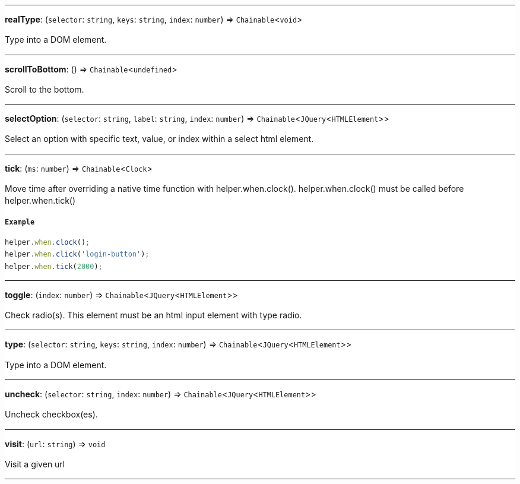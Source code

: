 -----

**realType**: (`selector`: `string`, `keys`: `string`, `index`: `number`) => `Chainable`<`void`\>

Type into a DOM element.

-----

**scrollToBottom**: () => `Chainable`<`undefined`\>

Scroll to the bottom.

-----

**selectOption**: (`selector`: `string`, `label`: `string`, `index`: `number`) => `Chainable`<`JQuery`<`HTMLElement`\>\>

Select an option with specific text, value, or index within a select html element.

-----

**tick**: (`ms`: `number`) => `Chainable`<`Clock`\>

Move time after overriding a native time function with helper.when.clock().
helper.when.clock() must be called before helper.when.tick()

**`Example`**

```ts
helper.when.clock();
helper.when.click('login-button');
helper.when.tick(2000);
```

-----

**toggle**: (`index`: `number`) => `Chainable`<`JQuery`<`HTMLElement`\>\>

Check radio(s).
This element must be an html input element with type radio.

-----

**type**: (`selector`: `string`, `keys`: `string`, `index`: `number`) => `Chainable`<`JQuery`<`HTMLElement`\>\>

Type into a DOM element.

-----

**uncheck**: (`selector`: `string`, `index`: `number`) => `Chainable`<`JQuery`<`HTMLElement`\>\>

Uncheck checkbox(es).

-----

**visit**: (`url`: `string`) => `void`

Visit a given url

-----

